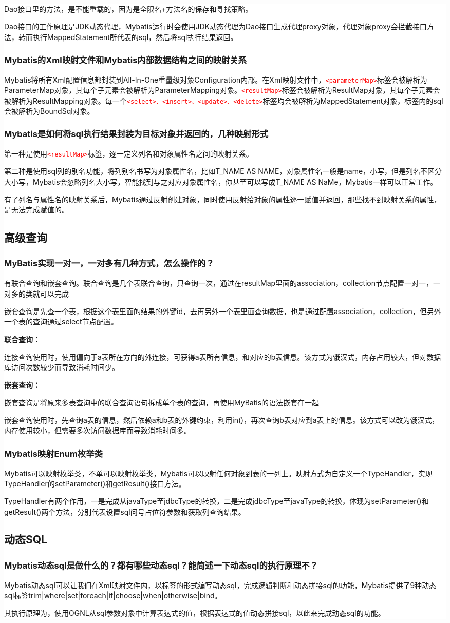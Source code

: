 Dao接口里的方法，是不能重载的，因为是全限名+方法名的保存和寻找策略。

Dao接口的工作原理是JDK动态代理，Mybatis运行时会使用JDK动态代理为Dao接口生成代理proxy对象，代理对象proxy会拦截接口方法，转而执行MappedStatement所代表的sql，然后将sql执行结果返回。

### Mybatis的Xml映射文件和Mybatis内部数据结构之间的映射关系

Mybatis将所有Xml配置信息都封装到All-In-One重量级对象Configuration内部。在Xml映射文件中，<font color='red'>`<parameterMap>`</font>标签会被解析为ParameterMap对象，其每个子元素会被解析为ParameterMapping对象。<font color='red'>`<resultMap>`</font>标签会被解析为ResultMap对象，其每个子元素会被解析为ResultMapping对象。每一个<font color='red'>`<select>、<insert>、<update>、<delete>`</font>标签均会被解析为MappedStatement对象，标签内的sql会被解析为BoundSql对象。

### Mybatis是如何将sql执行结果封装为目标对象并返回的，几种映射形式

第一种是使用<font color='red'>`<resultMap>`</font>标签，逐一定义列名和对象属性名之间的映射关系。

第二种是使用sql列的别名功能，将列别名书写为对象属性名，比如T_NAME AS NAME，对象属性名一般是name，小写，但是列名不区分大小写，Mybatis会忽略列名大小写，智能找到与之对应对象属性名，你甚至可以写成T_NAME AS NaMe，Mybatis一样可以正常工作。

有了列名与属性名的映射关系后，Mybatis通过反射创建对象，同时使用反射给对象的属性逐一赋值并返回，那些找不到映射关系的属性，是无法完成赋值的。

## 高级查询

### MyBatis实现一对一，一对多有几种方式，怎么操作的？

有联合查询和嵌套查询。联合查询是几个表联合查询，只查询一次，通过在resultMap里面的association，collection节点配置一对一，一对多的类就可以完成

嵌套查询是先查一个表，根据这个表里面的结果的外键id，去再另外一个表里面查询数据，也是通过配置association，collection，但另外一个表的查询通过select节点配置。

**联合查询：**

连接查询使用时，使用偏向于a表所在方向的外连接，可获得a表所有信息，和对应的b表信息。该方式为饿汉式，内存占用较大，但对数据库访问次数较少而导致消耗时间少。

**嵌套查询：**

嵌套查询是将原来多表查询中的联合查询语句拆成单个表的查询，再使用MyBatis的语法嵌套在一起

嵌套查询使用时，先查询a表的信息，然后依赖a和b表的外键约束，利用in()，再次查询b表对应到a表上的信息。该方式可以改为饿汉式，内存使用较小，但需要多次访问数据库而导致消耗时间多。

### Mybatis映射Enum枚举类

Mybatis可以映射枚举类，不单可以映射枚举类，Mybatis可以映射任何对象到表的一列上。映射方式为自定义一个TypeHandler，实现TypeHandler的setParameter()和getResult()接口方法。

TypeHandler有两个作用，一是完成从javaType至jdbcType的转换，二是完成jdbcType至javaType的转换，体现为setParameter()和getResult()两个方法，分别代表设置sql问号占位符参数和获取列查询结果。

## 动态SQL

### Mybatis动态sql是做什么的？都有哪些动态sql？能简述一下动态sql的执行原理不？

Mybatis动态sql可以让我们在Xml映射文件内，以标签的形式编写动态sql，完成逻辑判断和动态拼接sql的功能，Mybatis提供了9种动态sql标签trim|where|set|foreach|if|choose|when|otherwise|bind。

其执行原理为，使用OGNL从sql参数对象中计算表达式的值，根据表达式的值动态拼接sql，以此来完成动态sql的功能。
